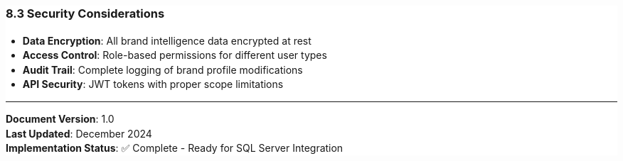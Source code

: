 ### 8.3 Security Considerations
- **Data Encryption**: All brand intelligence data encrypted at rest
- **Access Control**: Role-based permissions for different user types
- **Audit Trail**: Complete logging of brand profile modifications
- **API Security**: JWT tokens with proper scope limitations

---

**Document Version**: 1.0  
**Last Updated**: December 2024  
**Implementation Status**: ✅ Complete - Ready for SQL Server Integration